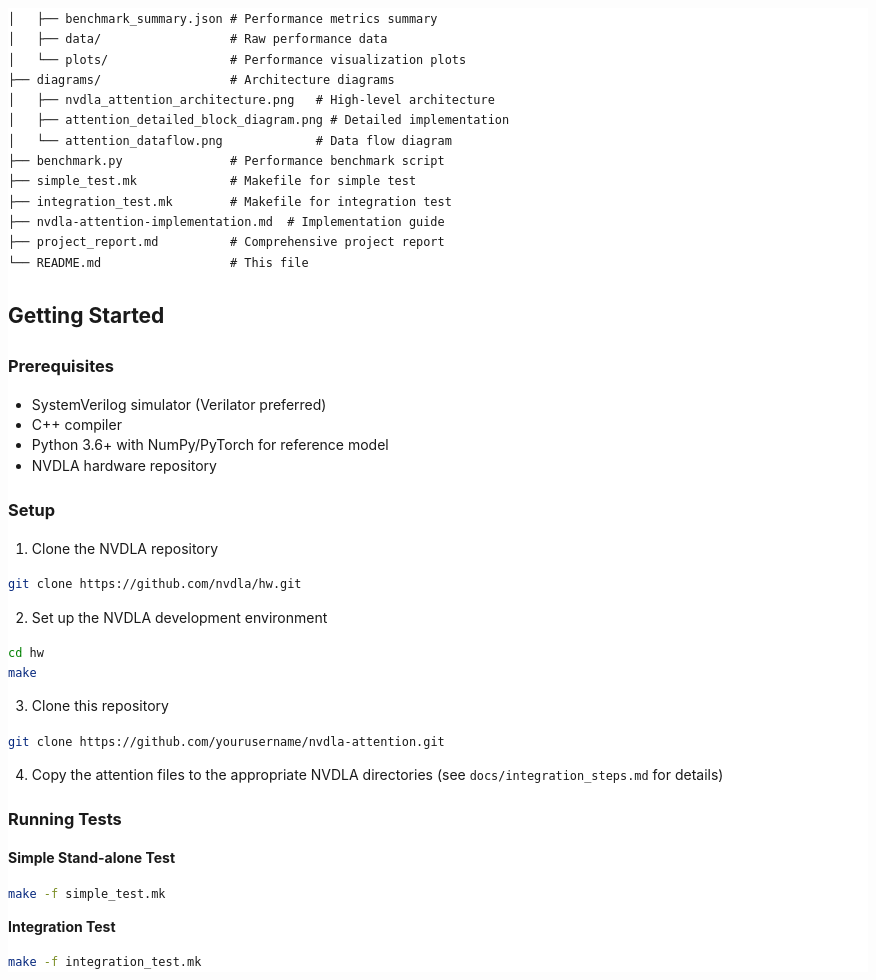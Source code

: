 ```
│   ├── benchmark_summary.json # Performance metrics summary
│   ├── data/                  # Raw performance data
│   └── plots/                 # Performance visualization plots
├── diagrams/                  # Architecture diagrams
│   ├── nvdla_attention_architecture.png   # High-level architecture
│   ├── attention_detailed_block_diagram.png # Detailed implementation
│   └── attention_dataflow.png             # Data flow diagram
├── benchmark.py               # Performance benchmark script
├── simple_test.mk             # Makefile for simple test
├── integration_test.mk        # Makefile for integration test
├── nvdla-attention-implementation.md  # Implementation guide
├── project_report.md          # Comprehensive project report
└── README.md                  # This file
```

## Getting Started

### Prerequisites

- SystemVerilog simulator (Verilator preferred)
- C++ compiler
- Python 3.6+ with NumPy/PyTorch for reference model
- NVDLA hardware repository

### Setup

1. Clone the NVDLA repository
```bash
git clone https://github.com/nvdla/hw.git
```

2. Set up the NVDLA development environment
```bash
cd hw
make
```

3. Clone this repository
```bash
git clone https://github.com/yourusername/nvdla-attention.git
```

4. Copy the attention files to the appropriate NVDLA directories (see `docs/integration_steps.md` for details)

### Running Tests

**Simple Stand-alone Test**
```bash
make -f simple_test.mk
```

**Integration Test**
```bash
make -f integration_test.mk
```
